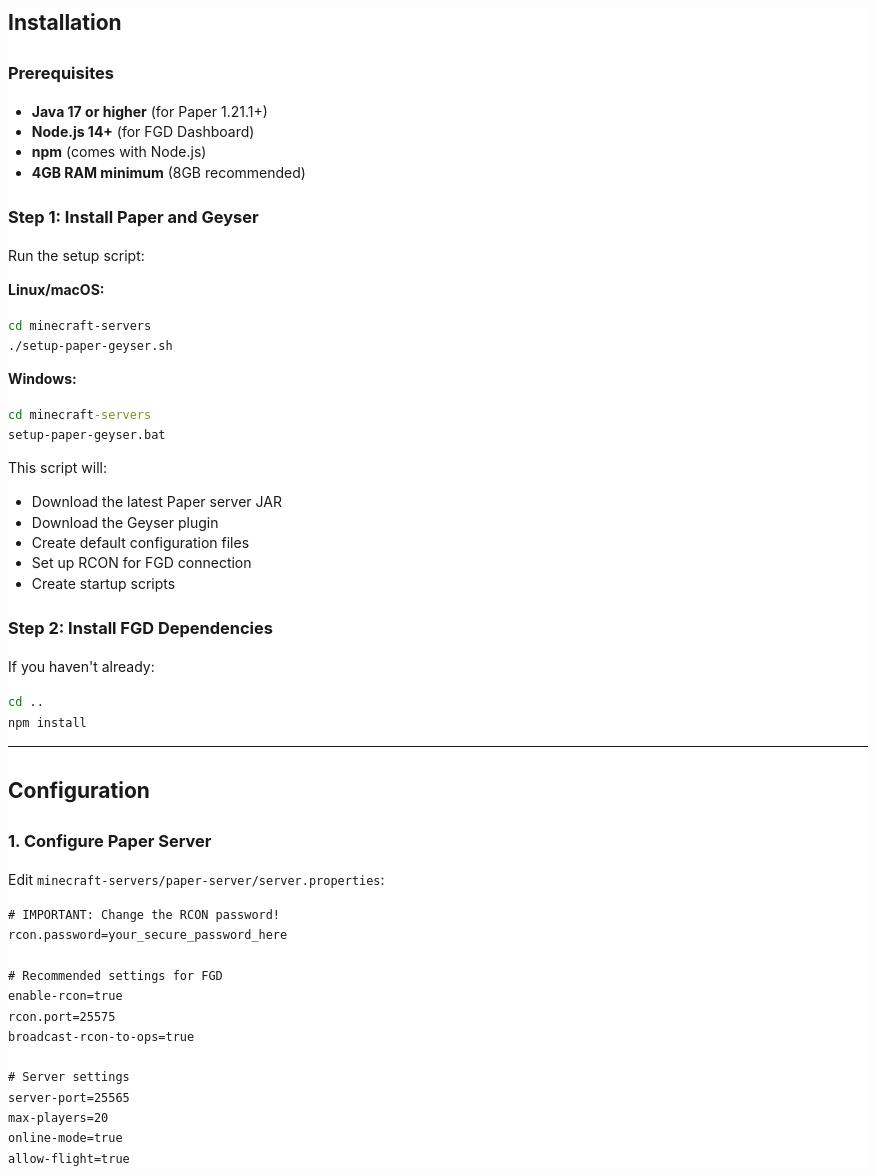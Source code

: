 
## Installation

### Prerequisites

- **Java 17 or higher** (for Paper 1.21.1+)
- **Node.js 14+** (for FGD Dashboard)
- **npm** (comes with Node.js)
- **4GB RAM minimum** (8GB recommended)

### Step 1: Install Paper and Geyser

Run the setup script:

**Linux/macOS:**
```bash
cd minecraft-servers
./setup-paper-geyser.sh
```

**Windows:**
```cmd
cd minecraft-servers
setup-paper-geyser.bat
```

This script will:
- Download the latest Paper server JAR
- Download the Geyser plugin
- Create default configuration files
- Set up RCON for FGD connection
- Create startup scripts

### Step 2: Install FGD Dependencies

If you haven't already:

```bash
cd ..
npm install
```

---

## Configuration

### 1. Configure Paper Server

Edit `minecraft-servers/paper-server/server.properties`:

```properties
# IMPORTANT: Change the RCON password!
rcon.password=your_secure_password_here

# Recommended settings for FGD
enable-rcon=true
rcon.port=25575
broadcast-rcon-to-ops=true

# Server settings
server-port=25565
max-players=20
online-mode=true
allow-flight=true
```
